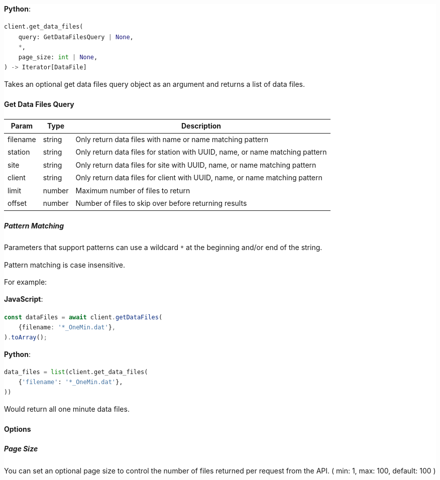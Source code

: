 __Python__:
```python
client.get_data_files(
    query: GetDataFilesQuery | None,
    *,
    page_size: int | None,
) -> Iterator[DataFile]
```

Takes an optional get data files query object as an argument and returns a list of data files.

#### Get Data Files Query

  | Param | Type | Description |
  |---|---|---|
  | filename | string | Only return data files with name or name matching pattern |
  | station | string | Only return data files for station with UUID, name, or name matching pattern |
  | site | string | Only return data files for site with UUID, name, or name matching pattern |
  | client | string | Only return data files for client with UUID, name, or name matching pattern |
  | limit | number | Maximum number of files to return |
  | offset | number | Number of files to skip over before returning results |

##### Pattern Matching

Parameters that support patterns can use a wildcard `*` at the beginning and/or end of the string.

Pattern matching is case insensitive.

For example:

__JavaScript__:
```typescript
const dataFiles = await client.getDataFiles(
    {filename: '*_OneMin.dat'},
).toArray();
```

__Python__:
```python
data_files = list(client.get_data_files(
    {'filename': '*_OneMin.dat'},
))
```

Would return all one minute data files.

#### Options

##### Page Size

You can set an optional page size to control the number of files returned per request from the API.
( min: 1, max: 100, default: 100 )
